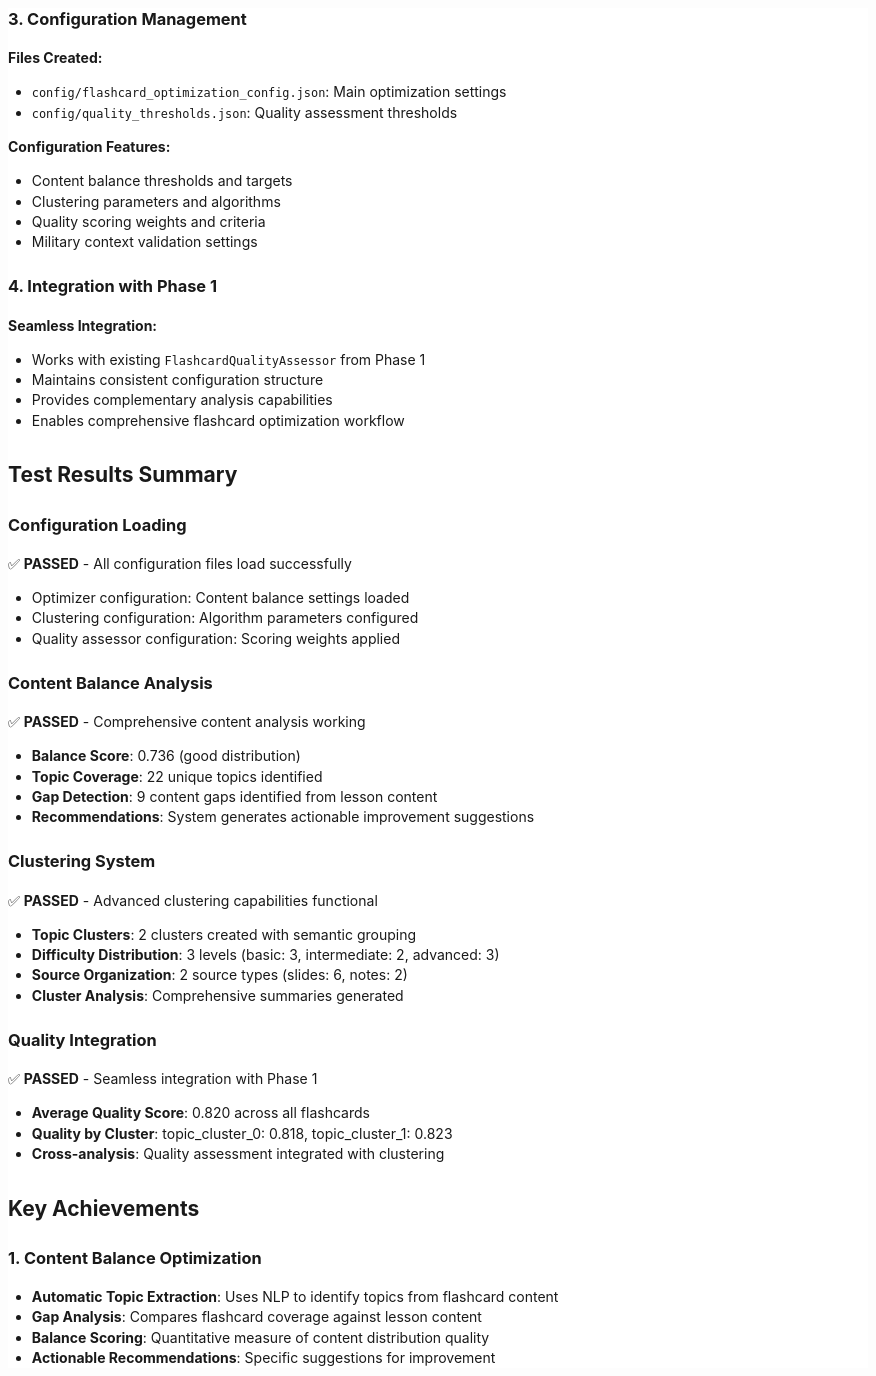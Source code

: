 ### 3. Configuration Management
**Files Created:**
- `config/flashcard_optimization_config.json`: Main optimization settings
- `config/quality_thresholds.json`: Quality assessment thresholds

**Configuration Features:**
- Content balance thresholds and targets
- Clustering parameters and algorithms
- Quality scoring weights and criteria
- Military context validation settings

### 4. Integration with Phase 1
**Seamless Integration:**
- Works with existing `FlashcardQualityAssessor` from Phase 1
- Maintains consistent configuration structure
- Provides complementary analysis capabilities
- Enables comprehensive flashcard optimization workflow

## Test Results Summary

### Configuration Loading
✅ **PASSED** - All configuration files load successfully
- Optimizer configuration: Content balance settings loaded
- Clustering configuration: Algorithm parameters configured
- Quality assessor configuration: Scoring weights applied

### Content Balance Analysis
✅ **PASSED** - Comprehensive content analysis working
- **Balance Score**: 0.736 (good distribution)
- **Topic Coverage**: 22 unique topics identified
- **Gap Detection**: 9 content gaps identified from lesson content
- **Recommendations**: System generates actionable improvement suggestions

### Clustering System
✅ **PASSED** - Advanced clustering capabilities functional
- **Topic Clusters**: 2 clusters created with semantic grouping
- **Difficulty Distribution**: 3 levels (basic: 3, intermediate: 2, advanced: 3)
- **Source Organization**: 2 source types (slides: 6, notes: 2)
- **Cluster Analysis**: Comprehensive summaries generated

### Quality Integration
✅ **PASSED** - Seamless integration with Phase 1
- **Average Quality Score**: 0.820 across all flashcards
- **Quality by Cluster**: topic_cluster_0: 0.818, topic_cluster_1: 0.823
- **Cross-analysis**: Quality assessment integrated with clustering

## Key Achievements

### 1. Content Balance Optimization
- **Automatic Topic Extraction**: Uses NLP to identify topics from flashcard content
- **Gap Analysis**: Compares flashcard coverage against lesson content
- **Balance Scoring**: Quantitative measure of content distribution quality
- **Actionable Recommendations**: Specific suggestions for improvement
